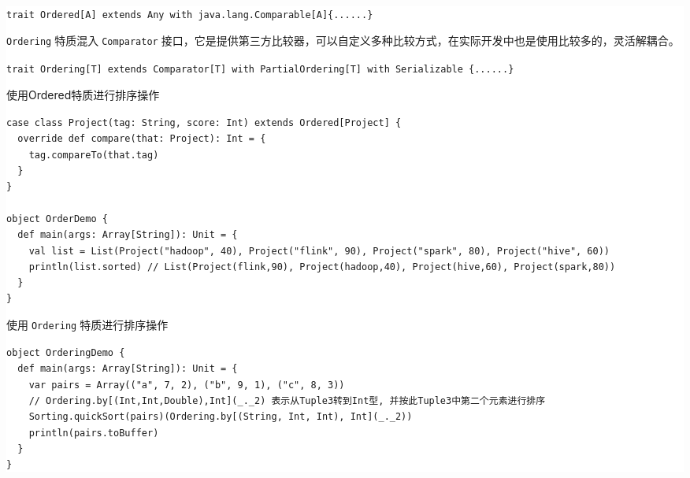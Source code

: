 ```scala{}
trait Ordered[A] extends Any with java.lang.Comparable[A]{......}
```

`Ordering` 特质混入 `Comparator` 接口，它是提供第三方比较器，可以自定义多种比较方式，在实际开发中也是使用比较多的，灵活解耦合。

```scala{}
trait Ordering[T] extends Comparator[T] with PartialOrdering[T] with Serializable {......}
```

使用Ordered特质进行排序操作

```scala{}
case class Project(tag: String, score: Int) extends Ordered[Project] {
  override def compare(that: Project): Int = {
    tag.compareTo(that.tag)
  }
}

object OrderDemo {
  def main(args: Array[String]): Unit = {
    val list = List(Project("hadoop", 40), Project("flink", 90), Project("spark", 80), Project("hive", 60))
    println(list.sorted) // List(Project(flink,90), Project(hadoop,40), Project(hive,60), Project(spark,80))
  }
}
```

使用 `Ordering` 特质进行排序操作

```scala{5}
object OrderingDemo {
  def main(args: Array[String]): Unit = {
    var pairs = Array(("a", 7, 2), ("b", 9, 1), ("c", 8, 3))
    // Ordering.by[(Int,Int,Double),Int](_._2) 表示从Tuple3转到Int型, 并按此Tuple3中第二个元素进行排序
    Sorting.quickSort(pairs)(Ordering.by[(String, Int, Int), Int](_._2))
    println(pairs.toBuffer)
  }
}
```

